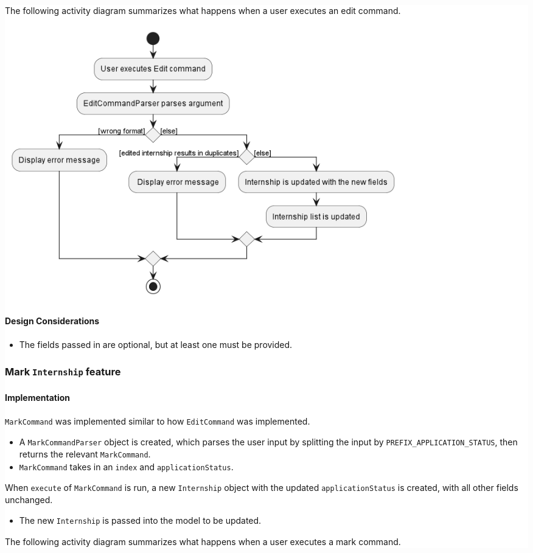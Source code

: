 The following activity diagram summarizes what happens when a user executes an edit command.

<img src="images/EditCommandActivityDiagram.png" width="650" />

#### Design Considerations
- The fields passed in are optional, but at least one must be provided. 


### Mark `Internship` feature

#### Implementation

`MarkCommand` was implemented similar to how `EditCommand` was implemented.
* A `MarkCommandParser` object is created, which parses the user input by splitting the input by `PREFIX_APPLICATION_STATUS`, then returns the relevant `MarkCommand`.
* `MarkCommand` takes in an `index` and `applicationStatus`.
  
When `execute` of `MarkCommand` is run, a new `Internship` object with the updated `applicationStatus` is created, with all other fields unchanged. 
* The new `Internship` is passed into the model to be updated.

The following activity diagram summarizes what happens when a user executes a mark command.
